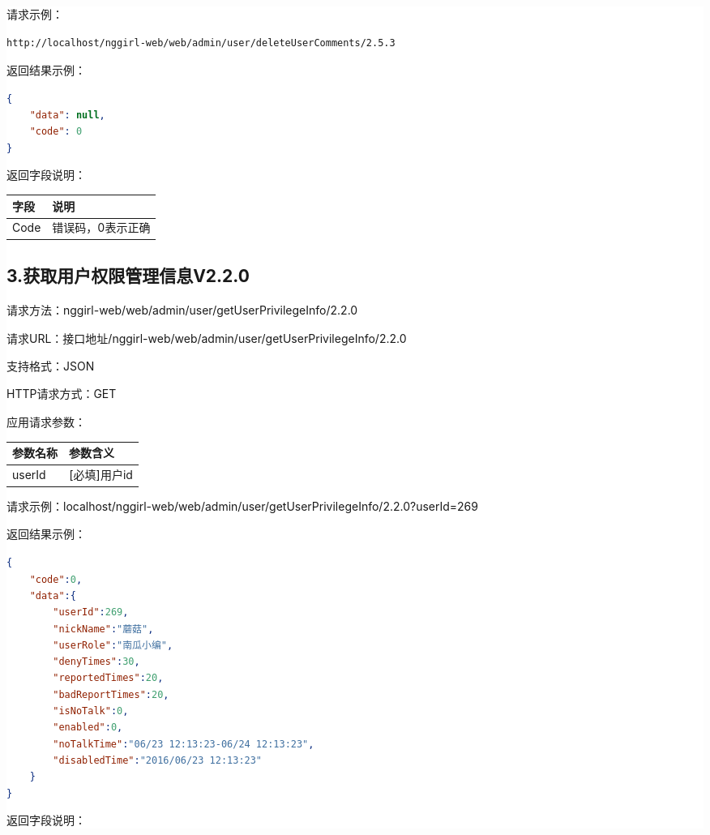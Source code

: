 请求示例：

`http://localhost/nggirl-web/web/admin/user/deleteUserComments/2.5.3`

返回结果示例：

```json
{
    "data": null,
    "code": 0
}
```
返回字段说明：

字段 | 说明
:------|:-------
Code	| 错误码，0表示正确



<h2 id="3">3.获取用户权限管理信息V2.2.0</h2>

请求方法：nggirl-web/web/admin/user/getUserPrivilegeInfo/2.2.0

请求URL：接口地址/nggirl-web/web/admin/user/getUserPrivilegeInfo/2.2.0

支持格式：JSON

HTTP请求方式：GET

应用请求参数：

参数名称	|参数含义
:------ |:-------
userId |[必填]用户id

请求示例：localhost/nggirl-web/web/admin/user/getUserPrivilegeInfo/2.2.0?userId=269

返回结果示例：

```json
{
    "code":0,
    "data":{
        "userId":269,
        "nickName":"蘑菇",
        "userRole":"南瓜小编",
        "denyTimes":30,
        "reportedTimes":20,
        "badReportTimes":20,
        "isNoTalk":0,
        "enabled":0,
        "noTalkTime":"06/23 12:13:23-06/24 12:13:23",
        "disabledTime":"2016/06/23 12:13:23"
    }
}
```
返回字段说明：
